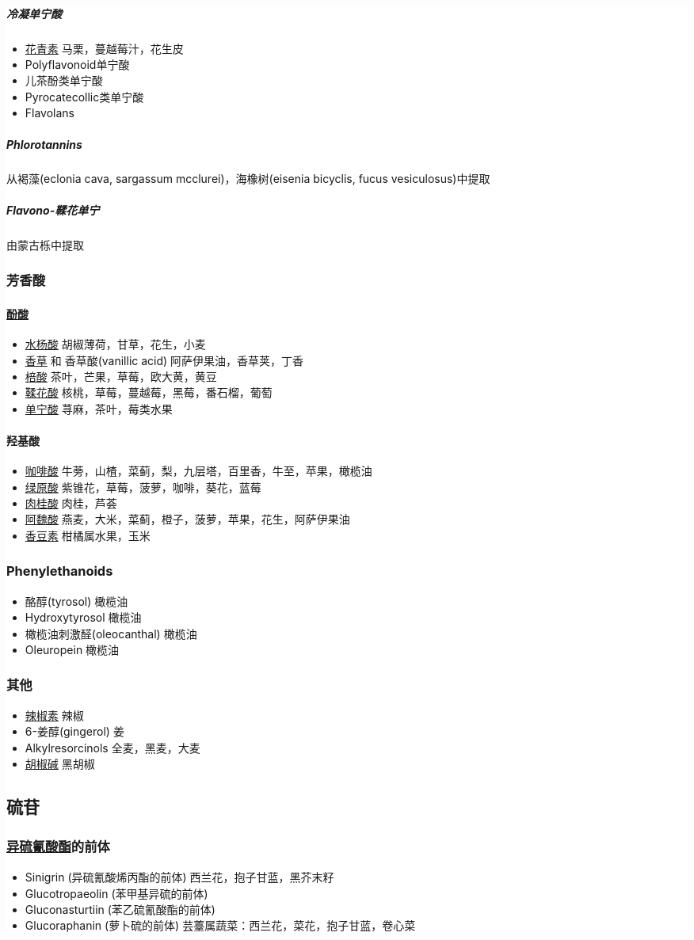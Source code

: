 ##### 冷凝单宁酸

  - [花青素](https://zh.wikipedia.org/wiki/原花青素 "wikilink") 马栗，蔓越莓汁，花生皮
  - Polyflavonoid单宁酸
  - 儿茶酚类单宁酸
  - Pyrocatecollic类单宁酸
  - Flavolans

##### Phlorotannins

从褐藻(eclonia cava, sargassum mcclurei)，海橡树(eisenia bicyclis, fucus vesiculosus)中提取

##### Flavono-鞣花单宁

由蒙古栎中提取

### 芳香酸

#### [酚酸](https://zh.wikipedia.org/wiki/酚酸 "wikilink")

  - [水杨酸](../Page/水楊酸.md "wikilink") 胡椒薄荷，甘草，花生，小麦
  - [香草](../Page/香草醛.md "wikilink") 和 香草酸(vanillic acid) 阿萨伊果油，香草荚，丁香
  - [棓酸](../Page/没食子酸.md "wikilink") 茶叶，芒果，草莓，欧大黄，黄豆
  - [鞣花酸](../Page/鞣花酸.md "wikilink") 核桃，草莓，蔓越莓，黑莓，番石榴，葡萄
  - [单宁酸](../Page/鞣酸.md "wikilink") 荨麻，茶叶，莓类水果

#### 羟基酸

  - [咖啡酸](../Page/咖啡酸.md "wikilink") 牛蒡，山楂，菜蓟，梨，九层塔，百里香，牛至，苹果，橄榄油
  - [绿原酸](../Page/綠原酸.md "wikilink") 紫锥花，草莓，菠萝，咖啡，葵花，蓝莓
  - [肉桂酸](../Page/肉桂酸.md "wikilink") 肉桂，芦荟
  - [阿魏酸](../Page/阿魏酸.md "wikilink") 燕麦，大米，菜蓟，橙子，菠萝，苹果，花生，阿萨伊果油
  - [香豆素](../Page/香豆素.md "wikilink") 柑橘属水果，玉米

### Phenylethanoids

  - 酪醇(tyrosol) 橄榄油
  - Hydroxytyrosol 橄榄油
  - 橄榄油刺激醛(oleocanthal) 橄榄油
  - Oleuropein 橄榄油

### 其他

  - [辣椒素](../Page/辣椒素.md "wikilink") 辣椒
  - 6-姜醇(gingerol) 姜
  - Alkylresorcinols 全麦，黑麦，大麦
  - [胡椒碱](../Page/胡椒碱.md "wikilink") 黑胡椒

## 硫苷

### [异硫氰酸酯](../Page/异硫氰酸酯.md "wikilink")的前体

  - Sinigrin (异硫氰酸烯丙酯的前体) 西兰花，抱子甘蓝，黑芥末籽
  - Glucotropaeolin (苯甲基异硫的前体)
  - Gluconasturtiin (苯乙硫氰酸酯的前体)
  - Glucoraphanin (萝卜硫的前体) 芸薹属蔬菜：西兰花，菜花，抱子甘蓝，卷心菜
